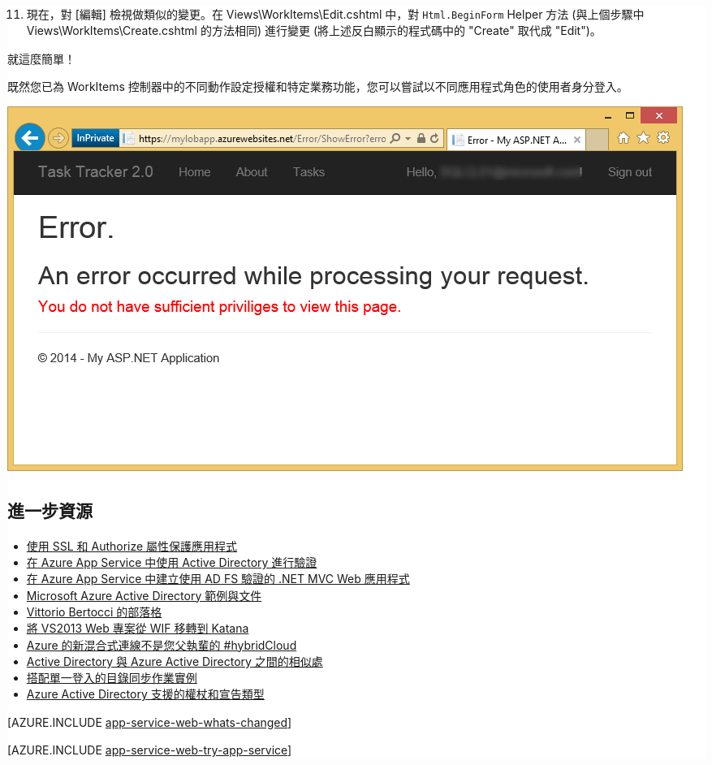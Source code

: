 11.	現在，對 [編輯] 檢視做類似的變更。在 Views\WorkItems\Edit.cshtml 中，對 `Html.BeginForm` Helper 方法 (與上個步驟中 Views\WorkItems\Create.cshtml 的方法相同) 進行變更 (將上述反白顯示的程式碼中的 "Create" 取代成 "Edit")。

就這麼簡單！

既然您已為 WorkItems 控制器中的不同動作設定授權和特定業務功能，您可以嘗試以不同應用程式角色的使用者身分登入。

![](./media/web-sites-dotnet-lob-application-azure-ad/11-edit-unauthorized.png)

<a name="bkmk_resources"></a>
## 進一步資源

- [使用 SSL 和 Authorize 屬性保護應用程式](web-sites-dotnet-deploy-aspnet-mvc-app-membership-oauth-sql-database.md#protect-the-application-with-ssl-and-the-authorize-attribute)
- [在 Azure App Service 中使用 Active Directory 進行驗證](web-sites-authentication-authorization.md)
- [在 Azure App Service 中建立使用 AD FS 驗證的 .NET MVC Web 應用程式](web-sites-dotnet-lob-application-adfs.md)
- [Microsoft Azure Active Directory 範例與文件](https://github.com/AzureADSamples)
- [Vittorio Bertocci 的部落格](http://blogs.msdn.com/b/vbertocci/)
- [將 VS2013 Web 專案從 WIF 移轉到 Katana](http://www.cloudidentity.com/blog/2014/09/15/MIGRATE-A-VS2013-WEB-PROJECT-FROM-WIF-TO-KATANA/)
- [Azure 的新混合式連線不是您父執輩的 #hybridCloud](/documentation/videos/new-hybrid-connections-not-your-fathers-hybridcloud/)
- [Active Directory 與 Azure Active Directory 之間的相似處](http://technet.microsoft.com/library/dn518177.aspx)
- [搭配單一登入的目錄同步作業實例](http://technet.microsoft.com/library/dn441213.aspx)
- [Azure Active Directory 支援的權杖和宣告類型](http://msdn.microsoft.com/library/azure/dn195587.aspx)

[AZURE.INCLUDE [app-service-web-whats-changed](../../includes/app-service-web-whats-changed.md)]

[AZURE.INCLUDE [app-service-web-try-app-service](../../includes/app-service-web-try-app-service.md)]
 

